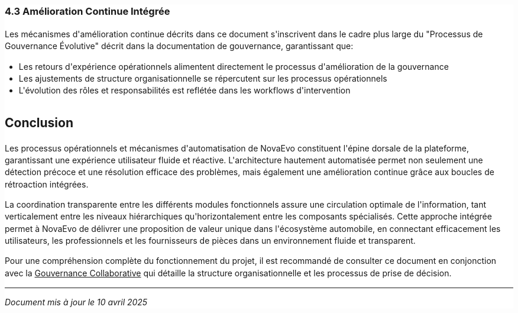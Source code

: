 ### 4.3 Amélioration Continue Intégrée

Les mécanismes d'amélioration continue décrits dans ce document s'inscrivent dans le cadre plus large du "Processus de Gouvernance Évolutive" décrit dans la documentation de gouvernance, garantissant que:

- Les retours d'expérience opérationnels alimentent directement le processus d'amélioration de la gouvernance
- Les ajustements de structure organisationnelle se répercutent sur les processus opérationnels
- L'évolution des rôles et responsabilités est reflétée dans les workflows d'intervention

## Conclusion

Les processus opérationnels et mécanismes d'automatisation de NovaEvo constituent l'épine dorsale de la plateforme, garantissant une expérience utilisateur fluide et réactive. L'architecture hautement automatisée permet non seulement une détection précoce et une résolution efficace des problèmes, mais également une amélioration continue grâce aux boucles de rétroaction intégrées.

La coordination transparente entre les différents modules fonctionnels assure une circulation optimale de l'information, tant verticalement entre les niveaux hiérarchiques qu'horizontalement entre les composants spécialisés. Cette approche intégrée permet à NovaEvo de délivrer une proposition de valeur unique dans l'écosystème automobile, en connectant efficacement les utilisateurs, les professionnels et les fournisseurs de pièces dans un environnement fluide et transparent.

Pour une compréhension complète du fonctionnement du projet, il est recommandé de consulter ce document en conjonction avec la [Gouvernance Collaborative](GOUVERNANCE_COLLABORATIVE.md) qui détaille la structure organisationnelle et les processus de prise de décision.

---

*Document mis à jour le 10 avril 2025*
